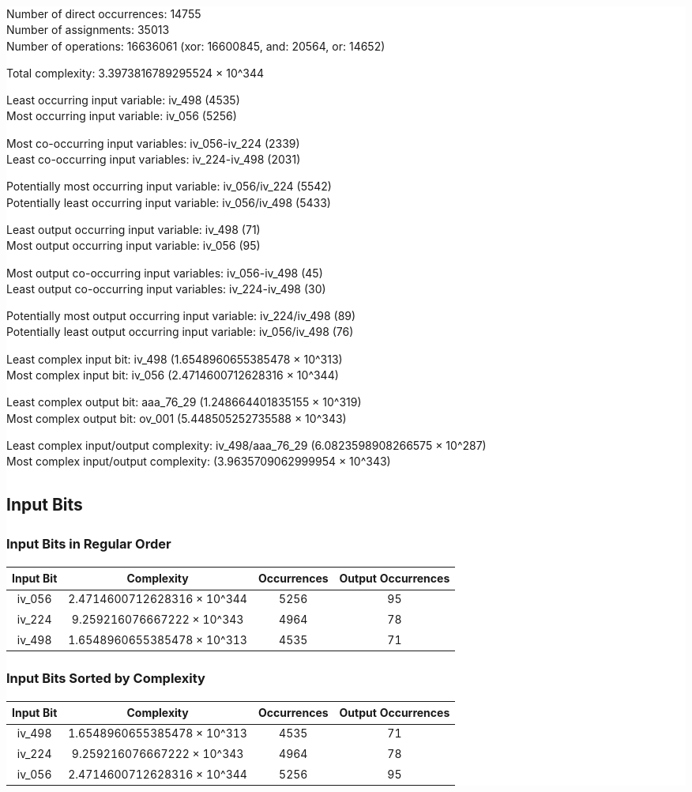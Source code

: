 Number of direct occurrences: 14755  
Number of assignments: 35013  
Number of operations: 16636061
(xor: 16600845,
and: 20564,
or: 14652)

Total complexity: 3.3973816789295524 × 10^344

Least occurring input variable: iv_498 (4535)  
Most occurring input variable: iv_056 (5256)

Most co-occurring input variables: iv_056-iv_224 (2339)  
Least co-occurring input variables: iv_224-iv_498 (2031)

Potentially most occurring input variable: iv_056/iv_224 (5542)  
Potentially least occurring input variable: iv_056/iv_498 (5433)

Least output occurring input variable: iv_498 (71)  
Most output occurring input variable: iv_056 (95)

Most output co-occurring input variables: iv_056-iv_498 (45)  
Least output co-occurring input variables: iv_224-iv_498 (30)

Potentially most output occurring input variable: iv_224/iv_498 (89)  
Potentially least output occurring input variable: iv_056/iv_498 (76)

Least complex input bit: iv_498 (1.6548960655385478 × 10^313)  
Most complex input bit: iv_056 (2.4714600712628316 × 10^344)

Least complex output bit: aaa_76_29 (1.248664401835155 × 10^319)  
Most complex output bit: ov_001 (5.448505252735588 × 10^343)

Least complex input/output complexity: iv_498/aaa_76_29 (6.0823598908266575 × 10^287)  
Most complex input/output complexity:  (3.9635709062999954 × 10^343)

## Input Bits

### Input Bits in Regular Order

| Input Bit | Complexity | Occurrences | Output Occurrences |
|:---------:|:----------:|:-----------:|:------------------:|
| iv_056 | 2.4714600712628316 × 10^344 | 5256 | 95 |
| iv_224 | 9.259216076667222 × 10^343 | 4964 | 78 |
| iv_498 | 1.6548960655385478 × 10^313 | 4535 | 71 |

### Input Bits Sorted by Complexity

| Input Bit | Complexity | Occurrences | Output Occurrences |
|:---------:|:----------:|:-----------:|:------------------:|
| iv_498 | 1.6548960655385478 × 10^313 | 4535 | 71 |
| iv_224 | 9.259216076667222 × 10^343 | 4964 | 78 |
| iv_056 | 2.4714600712628316 × 10^344 | 5256 | 95 |
